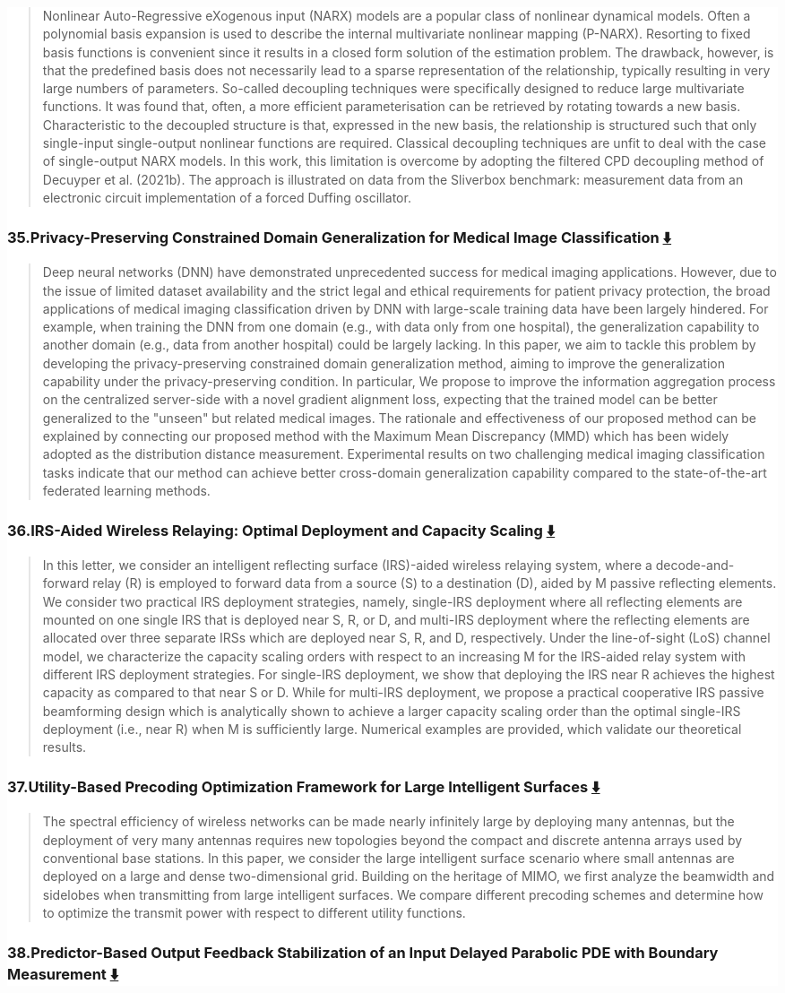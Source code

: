 >  Nonlinear Auto-Regressive eXogenous input (NARX) models are a popular class of nonlinear dynamical models. Often a polynomial basis expansion is used to describe the internal multivariate nonlinear mapping (P-NARX). Resorting to fixed basis functions is convenient since it results in a closed form solution of the estimation problem. The drawback, however, is that the predefined basis does not necessarily lead to a sparse representation of the relationship, typically resulting in very large numbers of parameters. So-called decoupling techniques were specifically designed to reduce large multivariate functions. It was found that, often, a more efficient parameterisation can be retrieved by rotating towards a new basis. Characteristic to the decoupled structure is that, expressed in the new basis, the relationship is structured such that only single-input single-output nonlinear functions are required. Classical decoupling techniques are unfit to deal with the case of single-output NARX models. In this work, this limitation is overcome by adopting the filtered CPD decoupling method of Decuyper et al. (2021b). The approach is illustrated on data from the Sliverbox benchmark: measurement data from an electronic circuit implementation of a forced Duffing oscillator.      
### 35.Privacy-Preserving Constrained Domain Generalization for Medical Image Classification  [ :arrow_down: ](https://arxiv.org/pdf/2105.08511.pdf)
>  Deep neural networks (DNN) have demonstrated unprecedented success for medical imaging applications. However, due to the issue of limited dataset availability and the strict legal and ethical requirements for patient privacy protection, the broad applications of medical imaging classification driven by DNN with large-scale training data have been largely hindered. For example, when training the DNN from one domain (e.g., with data only from one hospital), the generalization capability to another domain (e.g., data from another hospital) could be largely lacking. In this paper, we aim to tackle this problem by developing the privacy-preserving constrained domain generalization method, aiming to improve the generalization capability under the privacy-preserving condition. In particular, We propose to improve the information aggregation process on the centralized server-side with a novel gradient alignment loss, expecting that the trained model can be better generalized to the "unseen" but related medical images. The rationale and effectiveness of our proposed method can be explained by connecting our proposed method with the Maximum Mean Discrepancy (MMD) which has been widely adopted as the distribution distance measurement. Experimental results on two challenging medical imaging classification tasks indicate that our method can achieve better cross-domain generalization capability compared to the state-of-the-art federated learning methods.      
### 36.IRS-Aided Wireless Relaying: Optimal Deployment and Capacity Scaling  [ :arrow_down: ](https://arxiv.org/pdf/2105.08495.pdf)
>  In this letter, we consider an intelligent reflecting surface (IRS)-aided wireless relaying system, where a decode-and-forward relay (R) is employed to forward data from a source (S) to a destination (D), aided by M passive reflecting elements. We consider two practical IRS deployment strategies, namely, single-IRS deployment where all reflecting elements are mounted on one single IRS that is deployed near S, R, or D, and multi-IRS deployment where the reflecting elements are allocated over three separate IRSs which are deployed near S, R, and D, respectively. Under the line-of-sight (LoS) channel model, we characterize the capacity scaling orders with respect to an increasing M for the IRS-aided relay system with different IRS deployment strategies. For single-IRS deployment, we show that deploying the IRS near R achieves the highest capacity as compared to that near S or D. While for multi-IRS deployment, we propose a practical cooperative IRS passive beamforming design which is analytically shown to achieve a larger capacity scaling order than the optimal single-IRS deployment (i.e., near R) when M is sufficiently large. Numerical examples are provided, which validate our theoretical results.      
### 37.Utility-Based Precoding Optimization Framework for Large Intelligent Surfaces  [ :arrow_down: ](https://arxiv.org/pdf/2105.08477.pdf)
>  The spectral efficiency of wireless networks can be made nearly infinitely large by deploying many antennas, but the deployment of very many antennas requires new topologies beyond the compact and discrete antenna arrays used by conventional base stations. In this paper, we consider the large intelligent surface scenario where small antennas are deployed on a large and dense two-dimensional grid. Building on the heritage of MIMO, we first analyze the beamwidth and sidelobes when transmitting from large intelligent surfaces. We compare different precoding schemes and determine how to optimize the transmit power with respect to different utility functions.      
### 38.Predictor-Based Output Feedback Stabilization of an Input Delayed Parabolic PDE with Boundary Measurement  [ :arrow_down: ](https://arxiv.org/pdf/2105.08431.pdf)